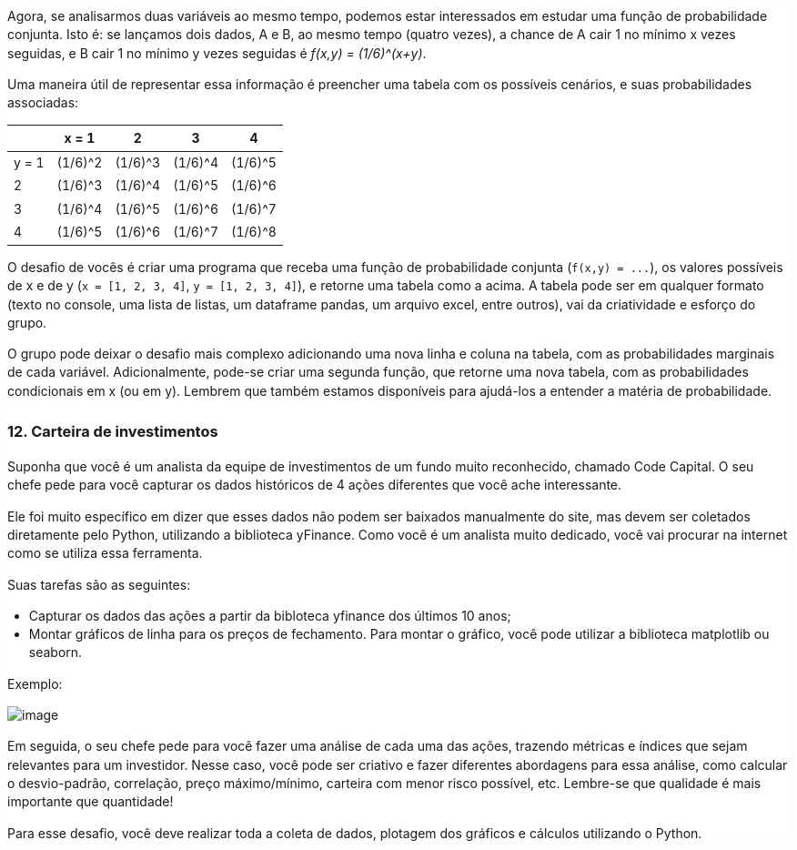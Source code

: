 Agora, se analisarmos duas variáveis ao mesmo tempo, podemos estar interessados em estudar uma função de probabilidade conjunta. Isto é: se lançamos dois dados, A e B, ao mesmo tempo (quatro vezes), a chance de A cair 1 no mínimo x vezes seguidas, e B cair 1 no mínimo y vezes seguidas é _f(x,y) = (1/6)^(x+y)_.

Uma maneira útil de representar essa informação é preencher uma tabela com os possíveis cenários, e suas probabilidades associadas:

|       | x = 1   | 2       | 3       | 4       |
|-------|---------|---------|---------|---------|
| y = 1 | (1/6)^2 | (1/6)^3 | (1/6)^4 | (1/6)^5 |
| 2     | (1/6)^3 | (1/6)^4 | (1/6)^5 | (1/6)^6 |
| 3     | (1/6)^4 | (1/6)^5 | (1/6)^6 | (1/6)^7 |
| 4     | (1/6)^5 | (1/6)^6 | (1/6)^7 | (1/6)^8 |

O desafio de vocês é criar uma programa que receba uma função de probabilidade conjunta (`f(x,y) = ...`), os valores possíveis de x e de y (`x = [1, 2, 3, 4]`, `y = [1, 2, 3, 4]`), e retorne uma tabela como a acima. A tabela pode ser em qualquer formato (texto no console, uma lista de listas, um dataframe pandas, um arquivo excel, entre outros), vai da criatividade e esforço do grupo.

O grupo pode deixar o desafio mais complexo adicionando uma nova linha e coluna na tabela, com as probabilidades marginais de cada variável. Adicionalmente, pode-se criar uma segunda função, que retorne uma nova tabela, com as probabilidades condicionais em x (ou em y). Lembrem que também estamos disponíveis para ajudá-los a entender a matéria de probabilidade.


### 12. Carteira de investimentos

Suponha que você é um analista da equipe de investimentos de um fundo muito reconhecido, chamado Code Capital. O seu chefe pede para você capturar os dados históricos de 4 ações diferentes que você ache interessante. 

Ele foi muito específico em dizer que esses dados não podem ser baixados manualmente do site, mas devem ser coletados diretamente pelo Python, utilizando a biblioteca yFinance. Como você é um analista muito dedicado, você vai procurar na internet como se utiliza essa ferramenta.

Suas tarefas são as seguintes:

- Capturar os dados das ações a partir da bibloteca yfinance dos últimos 10 anos;
- Montar gráficos de linha para os preços de fechamento. Para montar o gráfico, você pode utilizar a biblioteca matplotlib ou seaborn.

Exemplo:

![image](https://github.com/gvcode/PS-cases/assets/98837962/4006ad1d-e53c-4762-8f07-74318bfda1bd)

Em seguida, o seu chefe pede para você fazer uma análise de cada uma das ações, trazendo métricas e índices que sejam relevantes para um investidor. Nesse caso, você pode ser criativo e fazer diferentes abordagens para essa análise, como calcular o desvio-padrão, correlação, preço máximo/mínimo, carteira com menor risco possível, etc. Lembre-se que qualidade é mais importante que quantidade!

Para esse desafio, você deve realizar toda a coleta de dados, plotagem dos gráficos e cálculos utilizando o Python. 
